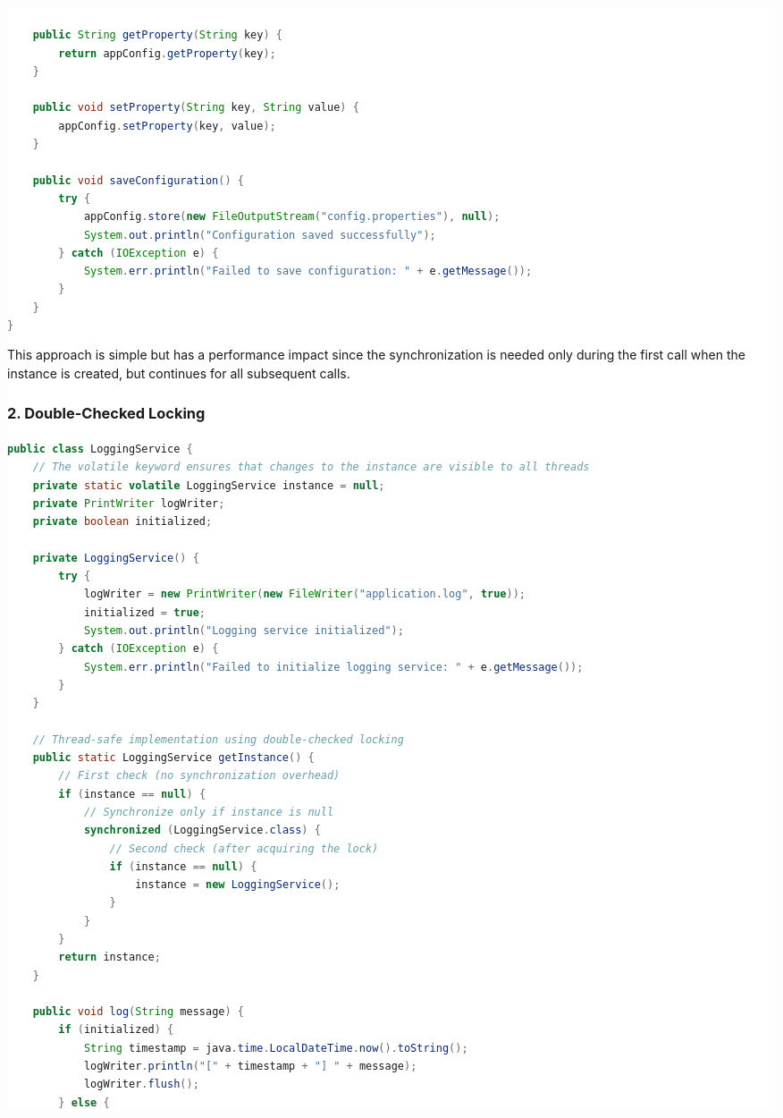 ```java
    
    public String getProperty(String key) {
        return appConfig.getProperty(key);
    }
    
    public void setProperty(String key, String value) {
        appConfig.setProperty(key, value);
    }
    
    public void saveConfiguration() {
        try {
            appConfig.store(new FileOutputStream("config.properties"), null);
            System.out.println("Configuration saved successfully");
        } catch (IOException e) {
            System.err.println("Failed to save configuration: " + e.getMessage());
        }
    }
}

```

This approach is simple but has a performance impact since the synchronization is needed only during the first call when the instance is created, but continues for all subsequent calls.

### 2. Double-Checked Locking

```java
public class LoggingService {
    // The volatile keyword ensures that changes to the instance are visible to all threads
    private static volatile LoggingService instance = null;
    private PrintWriter logWriter;
    private boolean initialized;
    
    private LoggingService() {
        try {
            logWriter = new PrintWriter(new FileWriter("application.log", true));
            initialized = true;
            System.out.println("Logging service initialized");
        } catch (IOException e) {
            System.err.println("Failed to initialize logging service: " + e.getMessage());
        }
    }
    
    // Thread-safe implementation using double-checked locking
    public static LoggingService getInstance() {
        // First check (no synchronization overhead)
        if (instance == null) {
            // Synchronize only if instance is null
            synchronized (LoggingService.class) {
                // Second check (after acquiring the lock)
                if (instance == null) {
                    instance = new LoggingService();
                }
            }
        }
        return instance;
    }
    
    public void log(String message) {
        if (initialized) {
            String timestamp = java.time.LocalDateTime.now().toString();
            logWriter.println("[" + timestamp + "] " + message);
            logWriter.flush();
        } else {
```